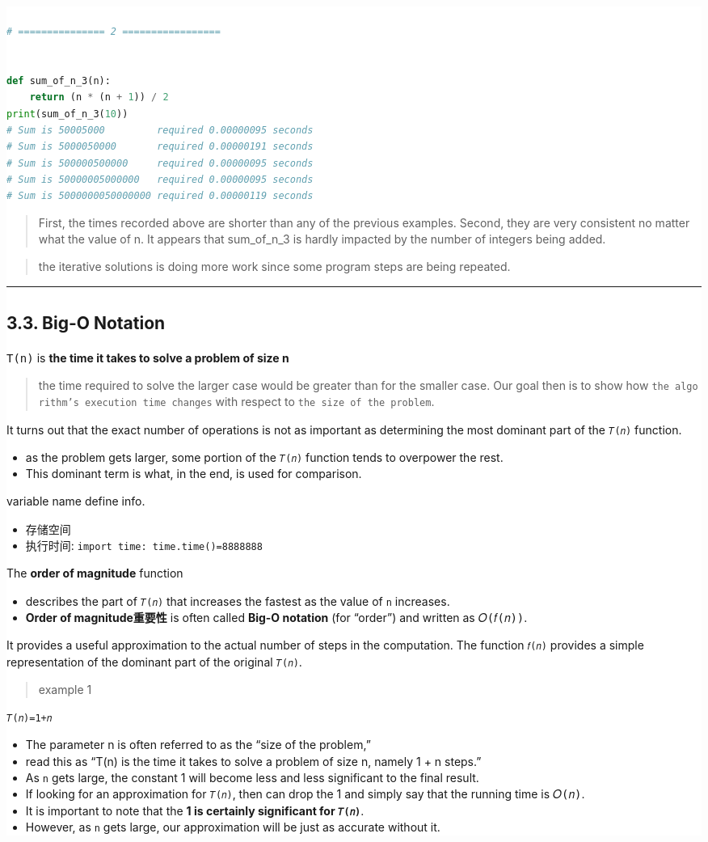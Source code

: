 ```py

# =============== 2 =================


def sum_of_n_3(n):
    return (n * (n + 1)) / 2
print(sum_of_n_3(10))
# Sum is 50005000         required 0.00000095 seconds
# Sum is 5000050000       required 0.00000191 seconds
# Sum is 500000500000     required 0.00000095 seconds
# Sum is 50000005000000   required 0.00000095 seconds
# Sum is 5000000050000000 required 0.00000119 seconds
```

> First, the times recorded above are shorter than any of the previous examples.
> Second, they are very consistent no matter what the value of n.
> It appears that sum_of_n_3 is hardly impacted by the number of integers being added.

> the iterative solutions is doing more work since some program steps are being repeated.


---

## 3.3. Big-O Notation

<kbd>T(n)</kbd> is **the time it takes to solve a problem of size n**

> the time required to solve the larger case would be greater than for the smaller case.
> Our goal then is to show how `the algorithm’s execution time changes` with respect to `the size of the problem`.

It turns out that the exact number of operations is not as important as determining the most dominant part of the `𝑇(𝑛)` function.
- as the problem gets larger, some portion of the `𝑇(𝑛)` function tends to overpower the rest.
- This dominant term is what, in the end, is used for comparison.


variable name define info.
- 存储空间
- 执行时间: `import time: time.time()=8888888`


The **order of magnitude** function
- describes the part of `𝑇(𝑛)` that increases the fastest as the value of `n` increases.
- **Order of magnitude重要性** is often called **Big-O notation** (for “order”) and written as <kbd>𝑂(𝑓(𝑛))</kbd>.

It provides a useful approximation to the actual number of steps in the computation.
The function `𝑓(𝑛)` provides a simple representation of the dominant part of the original `𝑇(𝑛)`.

> example 1

`𝑇(𝑛)=1+𝑛`
- The parameter n is often referred to as the “size of the problem,”
- read this as “T(n) is the time it takes to solve a problem of size n, namely 1 + n steps.”
- As `n` gets large, the constant 1 will become less and less significant to the final result.
- If looking for an approximation for `𝑇(𝑛)`, then can drop the 1 and simply say that the running time is <kbd>𝑂(𝑛)</kbd>.
- It is important to note that the **1 is certainly significant for `𝑇(𝑛)`**.
- However, as `n` gets large, our approximation will be just as accurate without it.
